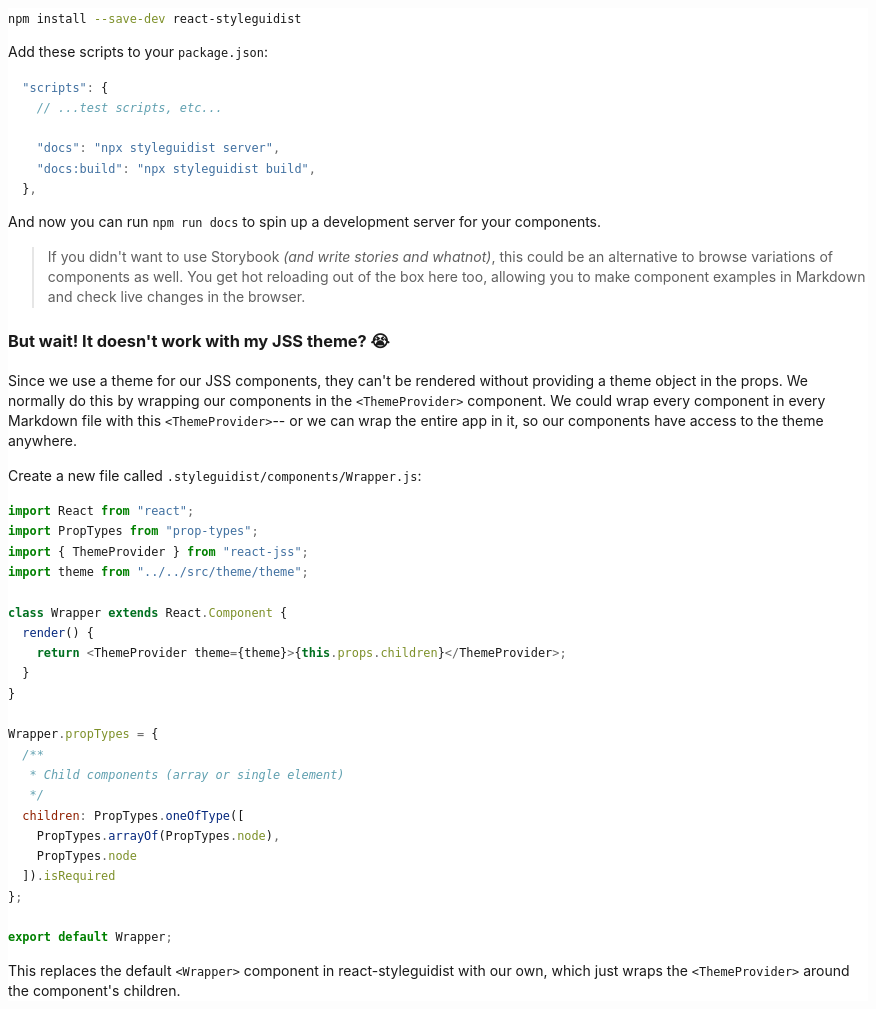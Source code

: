 ```bash
npm install --save-dev react-styleguidist
```

Add these scripts to your `package.json`:

```js
  "scripts": {
    // ...test scripts, etc...

    "docs": "npx styleguidist server",
    "docs:build": "npx styleguidist build",
  },
```

And now you can run `npm run docs` to spin up a development server for your components. 

> If you didn't want to use Storybook *(and write stories and whatnot)*, this could be an alternative to browse variations of components as well. You get hot reloading out of the box here too, allowing you to make component examples in Markdown and check live changes in the browser.

### But wait! It doesn't work with my JSS theme? 😭

Since we use a theme for our JSS components, they can't be rendered without providing a theme object in the props. We normally do this by wrapping our components in the `<ThemeProvider>` component. We could wrap every component in every Markdown file with this `<ThemeProvider>`-- or we can wrap the entire app in it, so our components have access to the theme anywhere.

Create a new file called `.styleguidist/components/Wrapper.js`:

```js
import React from "react";
import PropTypes from "prop-types";
import { ThemeProvider } from "react-jss";
import theme from "../../src/theme/theme";

class Wrapper extends React.Component {
  render() {
    return <ThemeProvider theme={theme}>{this.props.children}</ThemeProvider>;
  }
}

Wrapper.propTypes = {
  /**
   * Child components (array or single element)
   */
  children: PropTypes.oneOfType([
    PropTypes.arrayOf(PropTypes.node),
    PropTypes.node
  ]).isRequired
};

export default Wrapper;
```

This replaces the default `<Wrapper>` component in react-styleguidist with our own, which just wraps the `<ThemeProvider>` around the component's children. 

